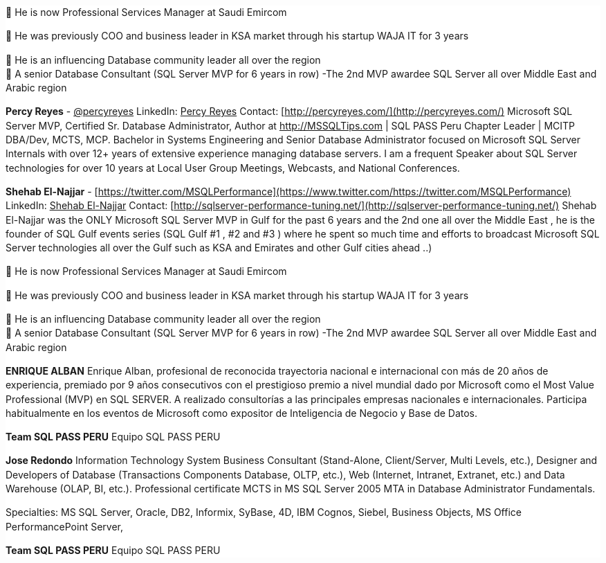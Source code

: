 	He is now Professional Services Manager at Saudi  Emircom 

	He was previously COO and business leader in KSA market through his startup WAJA IT for  3 years

	He is an influencing Database community leader all over the region  	
	A senior Database Consultant (SQL Server MVP for 6 years in row) -The 2nd MVP awardee SQL Server all over Middle East and Arabic region
 
**Percy Reyes**  - [@percyreyes](https://www.twitter.com/@percyreyes)
LinkedIn: [Percy Reyes](https://www.linkedin.com/in/percyreyes)
Contact: [http://percyreyes.com/](http://percyreyes.com/)
Microsoft SQL Server MVP, Certified Sr. Database Administrator, Author at http://MSSQLTips.com  | SQL PASS Peru Chapter Leader | MCITP DBA/Dev, MCTS, MCP.
Bachelor in Systems Engineering and Senior Database Administrator focused on Microsoft SQL Server Internals with over 12+ years of extensive experience managing database servers. I am a frequent Speaker about SQL Server technologies for over 10 years at Local User Group Meetings, Webcasts, and National Conferences. 
 
**Shehab El-Najjar**  - [https://twitter.com/MSQLPerformance](https://www.twitter.com/https://twitter.com/MSQLPerformance)
LinkedIn: [Shehab El-Najjar](https://www.linkedin.com/profile/view?id=126446983amp;trk=hp-identity-name)
Contact: [http://sqlserver-performance-tuning.net/](http://sqlserver-performance-tuning.net/)
Shehab El-Najjar was the ONLY Microsoft SQL Server MVP in Gulf for the past 6 years and the 2nd one all over the Middle East  , he is the founder of SQL Gulf events series (SQL Gulf #1 , #2 and #3 ) where he spent so much time and efforts  to broadcast Microsoft SQL Server technologies all over the Gulf such as  KSA and Emirates and other Gulf cities ahead ..) 

	He is now Professional Services Manager at Saudi  Emircom 

	He was previously COO and business leader in KSA market through his startup WAJA IT for  3 years

	He is an influencing Database community leader all over the region  	
	A senior Database Consultant (SQL Server MVP for 6 years in row) -The 2nd MVP awardee SQL Server all over Middle East and Arabic region
 
**ENRIQUE ALBAN** 
Enrique Alban, profesional de reconocida trayectoria nacional e internacional con más de 20 años de experiencia, premiado por 9 años consecutivos con el prestigioso premio a nivel mundial dado por Microsoft como el Most Value Professional (MVP) en SQL SERVER. A realizado consultorías a las principales empresas nacionales e internacionales. Participa habitualmente en los eventos de Microsoft como expositor de Inteligencia de Negocio y Base de Datos.
 
**Team  SQL PASS PERU** 
Equipo SQL PASS PERU
 
**Jose  Redondo** 
Information Technology System Business Consultant (Stand-Alone, Client/Server, Multi Levels, etc.), Designer and Developers of Database (Transactions Components Database, OLTP, etc.), Web (Internet, Intranet, Extranet, etc.) and Data Warehouse (OLAP, BI, etc.). Professional certificate MCTS in MS SQL Server 2005  MTA in Database Administrator Fundamentals.

Specialties: MS SQL Server, Oracle, DB2, Informix, SyBase, 4D, IBM Cognos, Siebel, Business Objects, MS Office PerformancePoint Server,
 
**Team  SQL PASS PERU** 
Equipo SQL PASS PERU
 